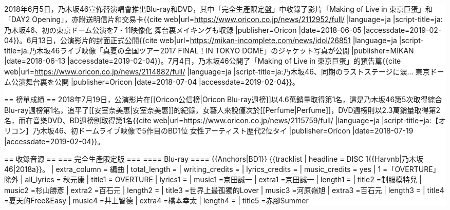 2018年6月5日，乃木坂46宣佈替演唱會推出Blu-ray和DVD，其中「完全生產限定盤」中收錄了影片「Making of Live in 東京巨蛋」和「DAY2 Opening」，亦附送明信片和交易卡<ref>{{cite web|url=https://www.oricon.co.jp/news/2112952/full/ |language=ja |script-title=ja:乃木坂46、初の東京ドーム公演を7・11映像化 舞台裏メイキングも収録  |publisher=Oricon |date=2018-06-05 |accessdate=2019-02-04}}</ref>。6月13日，公演影片的封面正式公開<ref>{{cite web|url=https://mikan-incomplete.com/news/idol/26851 |language=ja |script-title=ja:乃木坂46ライブ映像「真夏の全国ツアー2017 FINAL！IN TOKYO DOME」のジャケット写真が公開 |publisher=MIKAN |date=2018-06-13 |accessdate=2019-02-04}}</ref>。7月4日，乃木坂46公開了「Making of Live in 東京巨蛋」的預告篇<ref>{{cite web|url=https://www.oricon.co.jp/news/2114882/full/ |language=ja |script-title=ja:乃木坂46、同期のラストステージに涙… 東京ドーム公演舞台裏を公開  |publisher=Oricon |date=2018-07-04 |accessdate=2019-02-04}}</ref>。

== 榜單成績 ==
2018年7月19日，公演影片在[[Oricon公信榜|Oricon Blu-ray週榜]]以4.6萬銷量取得第1名，這是乃木坂46第5次取得綜合Blu-ray週榜第1名，追平了[[安室奈美惠|安室奈美惠]]的紀錄，女藝人來說僅次於[[Perfume|Perfume]]，DVD週榜則以2.3萬銷量取得第2名，而在音樂DVD、BD週榜則取得第1名<ref>{{cite web|url=https://www.oricon.co.jp/news/2115759/full/ |language=ja |script-title=ja:【オリコン】乃木坂46、初ドームライブ映像で5作目のBD1位 女性アーティスト歴代2位タイ  |publisher=Oricon |date=2018-07-19 |accessdate=2019-02-04}}</ref>。

== 收錄音源 ==
=== 完全生產限定版 ===
==== Blu-ray ====
{{Anchors|BD1}}
{{tracklist
| headline        = DISC 1<ref>{{Harvnb|乃木坂46|2018a}}。</ref>
| extra_column    = 編曲
| total_length    =
| writing_credits = 
| lyrics_credits  = 
| music_credits   = yes
| 1               =「OVERTURE」除外
| all_lyrics      = 秋元康
| title1          = OVERTURE
| lyrics1         =
| music1          =京田誠一
| extra1          =京田誠一
| length1         =
| title2          =制服模特兒
| music2          =杉山勝彥
| extra2          =百石元
| length2         =
| title3          =世界上最孤獨的Lover
| music3          =河原嶺旭
| extra3          =百石元
| length3         =
| title4          =夏天的Free&Easy
| music4          =井上智德
| extra4          =橋本幸太
| length4         =
| title5          =赤腳Summer